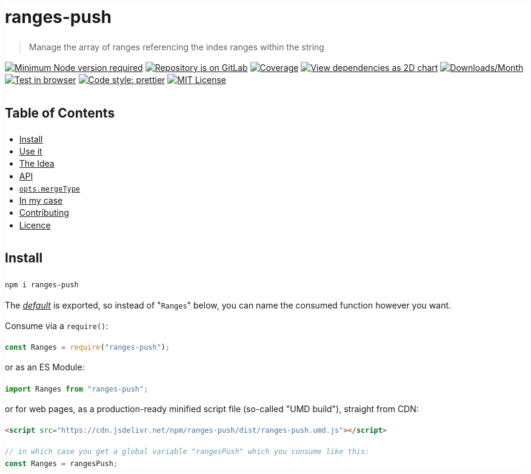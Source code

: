 # ranges-push

> Manage the array of ranges referencing the index ranges within the string

[![Minimum Node version required][node-img]][node-url]
[![Repository is on GitLab][gitlab-img]][gitlab-url]
[![Coverage][cov-img]][cov-url]
[![View dependencies as 2D chart][deps2d-img]][deps2d-url]
[![Downloads/Month][downloads-img]][downloads-url]
[![Test in browser][runkit-img]][runkit-url]
[![Code style: prettier][prettier-img]][prettier-url]
[![MIT License][license-img]][license-url]

## Table of Contents

- [Install](#install)
- [Use it](#use-it)
- [The Idea](#the-idea)
- [API](#api)
- [`opts.mergeType`](#optsmergetype)
- [In my case](#in-my-case)
- [Contributing](#contributing)
- [Licence](#licence)

## Install

```bash
npm i ranges-push
```

The [_default_](https://exploringjs.com/es6/ch_modules.html#_default-exports-one-per-module) is exported, so instead of "`Ranges`" below, you can name the consumed function however you want.

Consume via a `require()`:

```js
const Ranges = require("ranges-push");
```

or as an ES Module:

```js
import Ranges from "ranges-push";
```

or for web pages, as a production-ready minified script file (so-called "UMD build"), straight from CDN:

```html
<script src="https://cdn.jsdelivr.net/npm/ranges-push/dist/ranges-push.umd.js"></script>
```

```js
// in which case you get a global variable "rangesPush" which you consume like this:
const Ranges = rangesPush;
```


[node-img]: https://img.shields.io/node/v/ranges-push.svg?style=flat-square&label=works%20on%20node
[node-url]: https://www.npmjs.com/package/ranges-push
[gitlab-img]: https://img.shields.io/badge/repo-on%20GitLab-brightgreen.svg?style=flat-square
[gitlab-url]: https://gitlab.com/codsen/codsen/tree/master/packages/ranges-push
[cov-img]: https://img.shields.io/badge/coverage-87.18%25-brightgreen.svg?style=flat-square
[cov-url]: https://gitlab.com/codsen/codsen/tree/master/packages/ranges-push
[deps2d-img]: https://img.shields.io/badge/deps%20in%202D-see_here-08f0fd.svg?style=flat-square
[deps2d-url]: http://npm.anvaka.com/#/view/2d/ranges-push
[downloads-img]: https://img.shields.io/npm/dm/ranges-push.svg?style=flat-square
[downloads-url]: https://npmcharts.com/compare/ranges-push
[runkit-img]: https://img.shields.io/badge/runkit-test_in_browser-a853ff.svg?style=flat-square
[runkit-url]: https://npm.runkit.com/ranges-push
[prettier-img]: https://img.shields.io/badge/code_style-prettier-ff69b4.svg?style=flat-square
[prettier-url]: https://prettier.io
[license-img]: https://img.shields.io/badge/licence-MIT-51c838.svg?style=flat-square
[license-url]: https://gitlab.com/codsen/codsen/blob/master/LICENSE